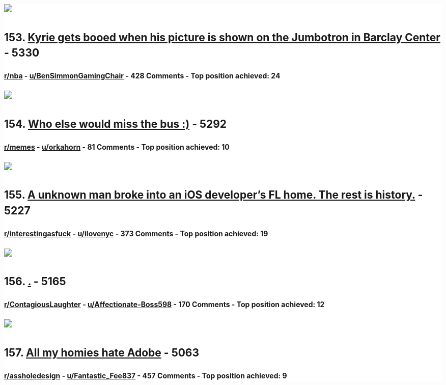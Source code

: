 <a href="https://v.redd.it/nkdgoskncbga1"><img src="https://a.thumbs.redditmedia.com/L6UMzDyd9HxajDM6iksOrZsFr43lfOmDMAQ_Qy_Vwz4.jpg"></img></a>

## 153. [Kyrie gets booed when his picture is shown on the Jumbotron in Barclay Center](http://reddit.com/r/nba/comments/10tu3pn/kyrie_gets_booed_when_his_picture_is_shown_on_the/) - 5330
#### [r/nba](http://reddit.com/r/nba) - [u/BenSimmonGamingChair](http://reddit.com/u/BenSimmonGamingChair) - 428 Comments - Top position achieved: 24

<a href="https://streamable.com/qrhr87"><img src="https://b.thumbs.redditmedia.com/yq7SbRGU2ONeKFjhSBNS-2k55x5doSF5JBfTobF5PaY.jpg"></img></a>

## 154. [Who else would miss the bus :)](http://reddit.com/r/memes/comments/10t9oaa/who_else_would_miss_the_bus/) - 5292
#### [r/memes](http://reddit.com/r/memes) - [u/orkahorn](http://reddit.com/u/orkahorn) - 81 Comments - Top position achieved: 10

<a href="https://i.redd.it/i257vobwb6ga1.jpg"><img src="https://b.thumbs.redditmedia.com/OIG2Cr9ZOd0uuYj5rT10WMXFp_2u1wU6Y9heQqgTKNk.jpg"></img></a>

## 155. [A unknown man broke into an iOS developer’s FL home. The rest is history.](http://reddit.com/r/interestingasfuck/comments/10t2qv7/a_unknown_man_broke_into_an_ios_developers_fl/) - 5227
#### [r/interestingasfuck](http://reddit.com/r/interestingasfuck) - [u/ilovenyc](http://reddit.com/u/ilovenyc) - 373 Comments - Top position achieved: 19

<a href="https://v.redd.it/rj1qvhxhk4ga1"><img src="https://a.thumbs.redditmedia.com/XPbHDWPCi6Ndp2D8udbw6kVECojjUnD0Pf-Y2iT5698.jpg"></img></a>

## 156. [.](http://reddit.com/r/ContagiousLaughter/comments/10tfiv4/_/) - 5165
#### [r/ContagiousLaughter](http://reddit.com/r/ContagiousLaughter) - [u/Affectionate-Boss598](http://reddit.com/u/Affectionate-Boss598) - 170 Comments - Top position achieved: 12

<a href="https://v.redd.it/mrtmvnza36ga1"><img src="https://b.thumbs.redditmedia.com/s7kJISa_lQnnNpNaiMVM9ynTLMWiWhTC0RjjMNgpamg.jpg"></img></a>

## 157. [All my homies hate Adobe](http://reddit.com/r/assholedesign/comments/10th71e/all_my_homies_hate_adobe/) - 5063
#### [r/assholedesign](http://reddit.com/r/assholedesign) - [u/Fantastic_Fee837](http://reddit.com/u/Fantastic_Fee837) - 457 Comments - Top position achieved: 9
